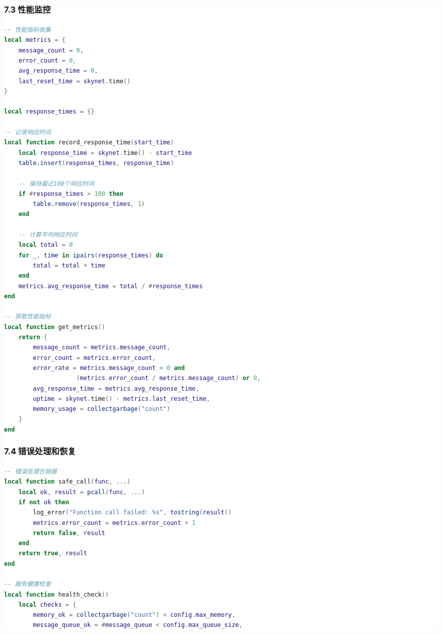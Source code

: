 ### 7.3 性能监控

```lua
-- 性能指标收集
local metrics = {
    message_count = 0,
    error_count = 0,
    avg_response_time = 0,
    last_reset_time = skynet.time()
}

local response_times = {}

-- 记录响应时间
local function record_response_time(start_time)
    local response_time = skynet.time() - start_time
    table.insert(response_times, response_time)
    
    -- 保持最近100个响应时间
    if #response_times > 100 then
        table.remove(response_times, 1)
    end
    
    -- 计算平均响应时间
    local total = 0
    for _, time in ipairs(response_times) do
        total = total + time
    end
    metrics.avg_response_time = total / #response_times
end

-- 获取性能指标
local function get_metrics()
    return {
        message_count = metrics.message_count,
        error_count = metrics.error_count,
        error_rate = metrics.message_count > 0 and 
                    (metrics.error_count / metrics.message_count) or 0,
        avg_response_time = metrics.avg_response_time,
        uptime = skynet.time() - metrics.last_reset_time,
        memory_usage = collectgarbage("count")
    }
end
```

### 7.4 错误处理和恢复

```lua
-- 错误处理包装器
local function safe_call(func, ...)
    local ok, result = pcall(func, ...)
    if not ok then
        log_error("Function call failed: %s", tostring(result))
        metrics.error_count = metrics.error_count + 1
        return false, result
    end
    return true, result
end

-- 服务健康检查
local function health_check()
    local checks = {
        memory_ok = collectgarbage("count") < config.max_memory,
        message_queue_ok = #message_queue < config.max_queue_size,
```